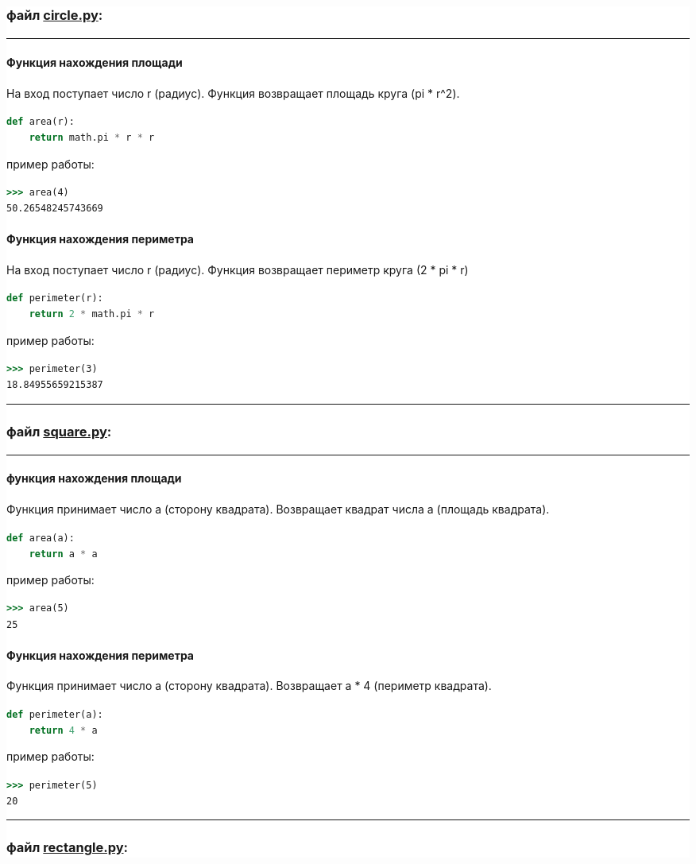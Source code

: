 ### файл [circle.py](../circle.py):
------
#### Функция нахождения площади
На вход поступает число r (радиус). Функция возвращает площадь круга (pi * r^2).
```python
def area(r):
    return math.pi * r * r
```
пример работы:
```cmd
>>> area(4)
50.26548245743669
```
#### Функция нахождения периметра
На вход поступает число r (радиус). Функция возвращает периметр круга (2 * pi * r)
```python
def perimeter(r):
    return 2 * math.pi * r
```
пример работы:
```cmd
>>> perimeter(3)
18.84955659215387
```

------
### файл [square.py](../square.py):
------
#### функция нахождения площади
Функция принимает число а (сторону квадрата). Возвращает квадрат числа а (площадь квадрата).
```python
def area(a):
    return a * a
```
пример работы:
```cmd
>>> area(5)
25
```

#### Функция нахождения периметра
Функция принимает число а (сторону квадрата). Возвращает а * 4 (периметр квадрата).
```python
def perimeter(a):
    return 4 * a
```
пример работы:
```cmd
>>> perimeter(5)
20
```
------
### файл [rectangle.py](../rectangle.py):
